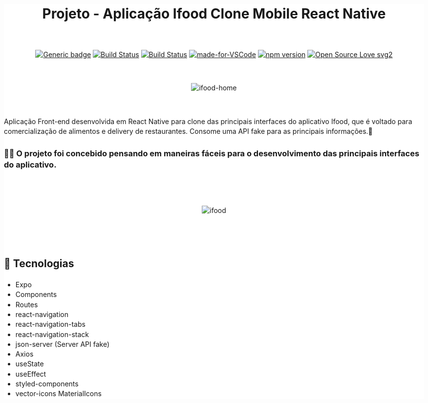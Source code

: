 <div align="center"> 

# Projeto - Aplicação Ifood Clone Mobile React Native

</div>

<br>

<div align="center">

[![Generic badge](https://img.shields.io/badge/Made%20by-Renan%20Borba-purple.svg)](https://shields.io/) [![Build Status](https://img.shields.io/github/stars/RenanBorba/react-native-ifood.svg)](https://github.com/RenanBorba/react-native-ifood) [![Build Status](https://img.shields.io/github/forks/RenanBorba/react-native-ifood.svg)](https://github.com/RenanBorba/react-native-ifood) [![made-for-VSCode](https://img.shields.io/badge/Made%20for-VSCode-1f425f.svg)](https://code.visualstudio.com/) [![npm version](https://badge.fury.io/js/react-native.svg)](https://badge.fury.io/js/react-native) [![Open Source Love svg2](https://badges.frapsoft.com/os/v2/open-source.svg?v=103)](https://github.com/ellerbrock/open-source-badges/)

<br>

![ifood-home](https://github.com/RenanBorba/react-native-ifood/assets/48495838/7e6733e0-5d3c-4e79-84cc-da67df9ecfb4)

</div>

<br>

Aplicação Front-end desenvolvida em React Native para clone das principais interfaces do aplicativo Ifood, que é voltado para comercialização de alimentos e delivery de restaurantes. Consome uma API fake para as principais informações.🍟
<br>

### 🍴🍔 O projeto foi concebido pensando em maneiras fáceis para o desenvolvimento das principais interfaces do aplicativo. 

<br><br>

<div align="center">

![ifood](https://user-images.githubusercontent.com/48495838/84700507-a4b3fb00-af29-11ea-95ea-e6fd32d4cba5.png)

</div>

<br><br>

## :rocket: Tecnologias
<ul>
  <li>Expo</li>
  <li>Components</li>
  <li>Routes</li>
  <li>react-navigation</li>
  <li>react-navigation-tabs</li>
  <li>react-navigation-stack</li>
  <li>json-server (Server API fake)</li>
  <li>Axios</li>
  <li>useState</li>
  <li>useEffect</li>
  <li>styled-components</li>
  <li>vector-icons MaterialIcons</li>
</ul>
